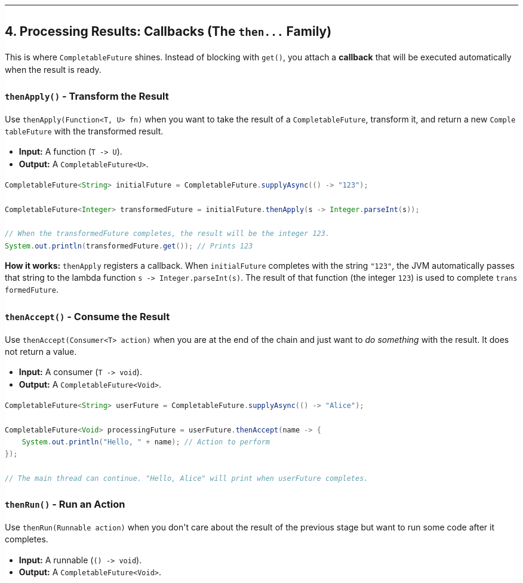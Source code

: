 -----

## 4\. Processing Results: Callbacks (The `then...` Family)

This is where `CompletableFuture` shines. Instead of blocking with `get()`, you attach a **callback** that will be executed automatically when the result is ready.

### `thenApply()` - Transform the Result

Use `thenApply(Function<T, U> fn)` when you want to take the result of a `CompletableFuture`, transform it, and return a new `CompletableFuture` with the transformed result.

  * **Input:** A function (`T -> U`).
  * **Output:** A `CompletableFuture<U>`.



```java
CompletableFuture<String> initialFuture = CompletableFuture.supplyAsync(() -> "123");

CompletableFuture<Integer> transformedFuture = initialFuture.thenApply(s -> Integer.parseInt(s));

// When the transformedFuture completes, the result will be the integer 123.
System.out.println(transformedFuture.get()); // Prints 123
```

**How it works:** `thenApply` registers a callback. When `initialFuture` completes with the string `"123"`, the JVM automatically passes that string to the lambda function `s -> Integer.parseInt(s)`. The result of that function (the integer `123`) is used to complete `transformedFuture`.

### `thenAccept()` - Consume the Result

Use `thenAccept(Consumer<T> action)` when you are at the end of the chain and just want to *do something* with the result. It does not return a value.

  * **Input:** A consumer (`T -> void`).
  * **Output:** A `CompletableFuture<Void>`.



```java
CompletableFuture<String> userFuture = CompletableFuture.supplyAsync(() -> "Alice");

CompletableFuture<Void> processingFuture = userFuture.thenAccept(name -> {
    System.out.println("Hello, " + name); // Action to perform
});

// The main thread can continue. "Hello, Alice" will print when userFuture completes.
```

### `thenRun()` - Run an Action

Use `thenRun(Runnable action)` when you don't care about the result of the previous stage but want to run some code after it completes.

  * **Input:** A runnable (`() -> void`).
  * **Output:** A `CompletableFuture<Void>`.
